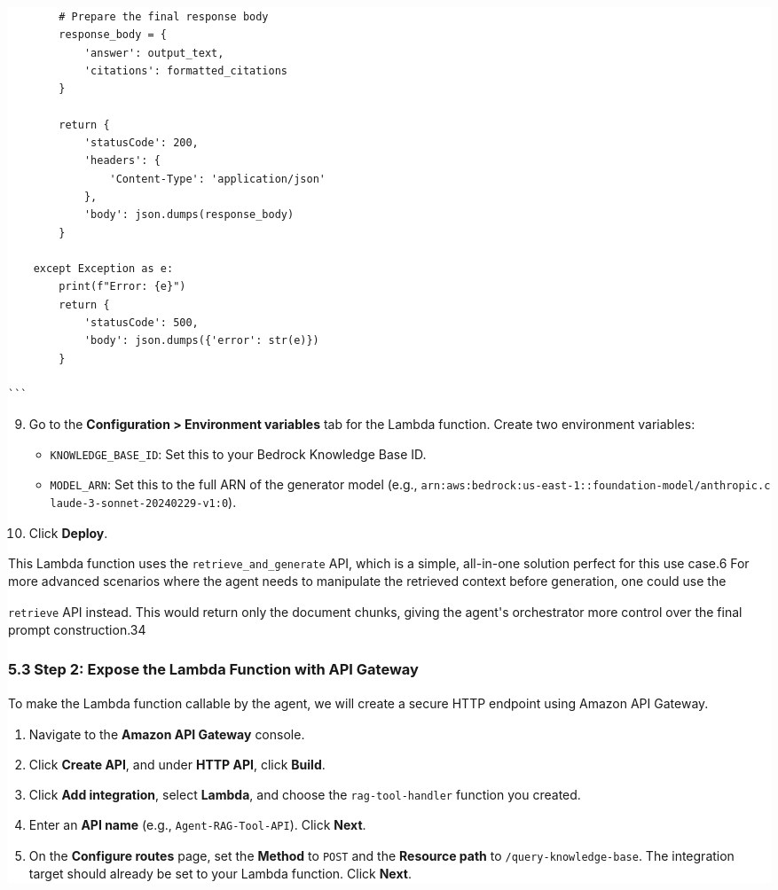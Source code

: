             # Prepare the final response body
            response_body = {
                'answer': output_text,
                'citations': formatted_citations
            }
    
            return {
                'statusCode': 200,
                'headers': {
                    'Content-Type': 'application/json'
                },
                'body': json.dumps(response_body)
            }
    
        except Exception as e:
            print(f"Error: {e}")
            return {
                'statusCode': 500,
                'body': json.dumps({'error': str(e)})
            }
    
    ```
    
9. Go to the **Configuration > Environment variables** tab for the Lambda function. Create two environment variables:
    
    - `KNOWLEDGE_BASE_ID`: Set this to your Bedrock Knowledge Base ID.
        
    - `MODEL_ARN`: Set this to the full ARN of the generator model (e.g., `arn:aws:bedrock:us-east-1::foundation-model/anthropic.claude-3-sonnet-20240229-v1:0`).
        
10. Click **Deploy**.
    

This Lambda function uses the `retrieve_and_generate` API, which is a simple, all-in-one solution perfect for this use case.6 For more advanced scenarios where the agent needs to manipulate the retrieved context before generation, one could use the

`retrieve` API instead. This would return only the document chunks, giving the agent's orchestrator more control over the final prompt construction.34

### 5.3 Step 2: Expose the Lambda Function with API Gateway

To make the Lambda function callable by the agent, we will create a secure HTTP endpoint using Amazon API Gateway.

1. Navigate to the **Amazon API Gateway** console.
    
2. Click **Create API**, and under **HTTP API**, click **Build**.
    
3. Click **Add integration**, select **Lambda**, and choose the `rag-tool-handler` function you created.
    
4. Enter an **API name** (e.g., `Agent-RAG-Tool-API`). Click **Next**.
    
5. On the **Configure routes** page, set the **Method** to `POST` and the **Resource path** to `/query-knowledge-base`. The integration target should already be set to your Lambda function. Click **Next**.
    